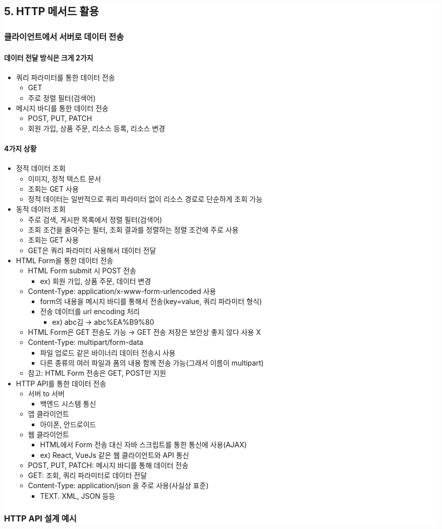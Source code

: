 
## 5. HTTP 메서드 활용

### 클라이언트에서 서버로 데이터 전송

#### 데이터 전달 방식은 크게 2가지

* 쿼리 파라미터를 통한 데이터 전송
  * GET
  * 주로 정렬 필터(검색어)
* 메시지 바디를 통한 데이터 전송
  * POST, PUT, PATCH
  * 회원 가입, 상품 주문, 리소스 등록, 리소스 변경

#### 4가지 상황

* 정적 데이터 조회
  * 이미지, 정적 텍스트 문서
  * 조회는 GET 사용
  * 정적 데이터는 일반적으로 쿼리 파라미터 없이 리소스 경로로 단순하게 조회 가능
* 동적 데이터 조회
  * 주로 검색, 게시판 목록에서 정렬 필터(검색어)
  * 조회 조건을 줄여주는 필터, 조회 결과를 정렬하는 정렬 조건에 주로 사용
  * 조회는 GET 사용
  * GET은 쿼리 파라미터 사용해서 데이터 전달
* HTML Form을 통한 데이터 전송
  * HTML Form submit 시 POST 전송
    * ex) 회원 가입, 상품 주문, 데이터 변경
  * Content-Type: application/x-www-form-urlencoded 사용
    * form의 내용을 메시지 바디를 통해서 전송(key=value, 쿼리 파라미터 형식)
    * 전송 데이터를 url encoding 처리
      * ex) abc김 → abc%EA%B9%80
  * HTML Form은 GET 전송도 가능 → GET 전송 저장은 보안상 좋지 않다 사용 X
  * Content-Type: multipart/form-data
    * 파일 업로드 같은 바이너리 데이터 전송시 사용
    * 다른 종류의 여러 파일과 폼의 내용 함께 전송 가능(그래서 이름이 multipart)
  * 참고: HTML Form 전송은 GET, POST만 지원
* HTTP API를 통한 데이터 전송
  * 서버 to 서버
    * 백엔드 시스템 통신
  * 앱 클라이언트
    * 아이폰, 안드로이드
  * 웹 클라이언트
    * HTML에서 Form 전송 대신 자바 스크립트를 통한 통신에 사용(AJAX)
    * ex) React, VueJs 같은 웹 클라이언트와 API 통신
  * POST, PUT, PATCH: 메시지 바디를 통해 데이터 전송
  * GET: 조회, 쿼리 파라미터로 데이터 전달
  * Content-Type: application/json 을 주로 사용(사실상 표준)
    * TEXT. XML, JSON 등등

### HTTP API 설계 예시

